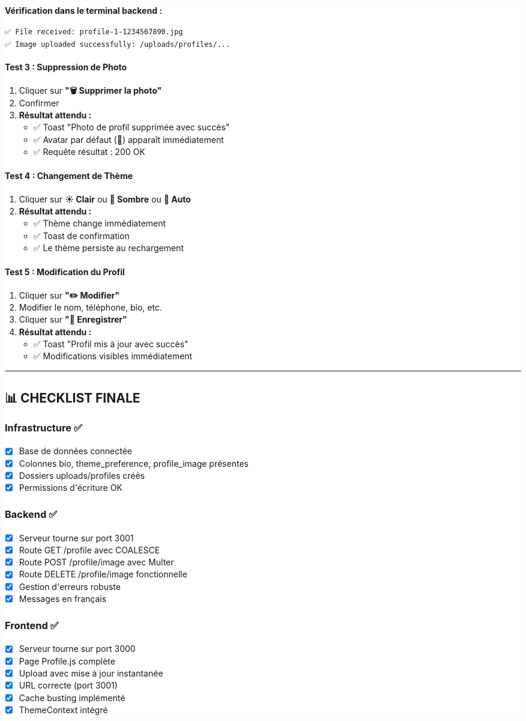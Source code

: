 **Vérification dans le terminal backend :**
```
✅ File received: profile-1-1234567890.jpg
✅ Image uploaded successfully: /uploads/profiles/...
```

#### Test 3 : Suppression de Photo
1. Cliquer sur **"🗑️ Supprimer la photo"**
2. Confirmer
3. **Résultat attendu :**
   - ✅ Toast "Photo de profil supprimée avec succès"
   - ✅ Avatar par défaut (👤) apparaît immédiatement
   - ✅ Requête résultat : 200 OK

#### Test 4 : Changement de Thème
1. Cliquer sur **☀️ Clair** ou **🌙 Sombre** ou **🔄 Auto**
2. **Résultat attendu :**
   - ✅ Thème change immédiatement
   - ✅ Toast de confirmation
   - ✅ Le thème persiste au rechargement

#### Test 5 : Modification du Profil
1. Cliquer sur **"✏️ Modifier"**
2. Modifier le nom, téléphone, bio, etc.
3. Cliquer sur **"💾 Enregistrer"**
4. **Résultat attendu :**
   - ✅ Toast "Profil mis à jour avec succès"
   - ✅ Modifications visibles immédiatement

---

## 📊 CHECKLIST FINALE

### Infrastructure ✅
- [x] Base de données connectée
- [x] Colonnes bio, theme_preference, profile_image présentes
- [x] Dossiers uploads/profiles créés
- [x] Permissions d'écriture OK

### Backend ✅
- [x] Serveur tourne sur port 3001
- [x] Route GET /profile avec COALESCE
- [x] Route POST /profile/image avec Multer
- [x] Route DELETE /profile/image fonctionnelle
- [x] Gestion d'erreurs robuste
- [x] Messages en français

### Frontend ✅
- [x] Serveur tourne sur port 3000
- [x] Page Profile.js complète
- [x] Upload avec mise à jour instantanée
- [x] URL correcte (port 3001)
- [x] Cache busting implémenté
- [x] ThemeContext intégré
